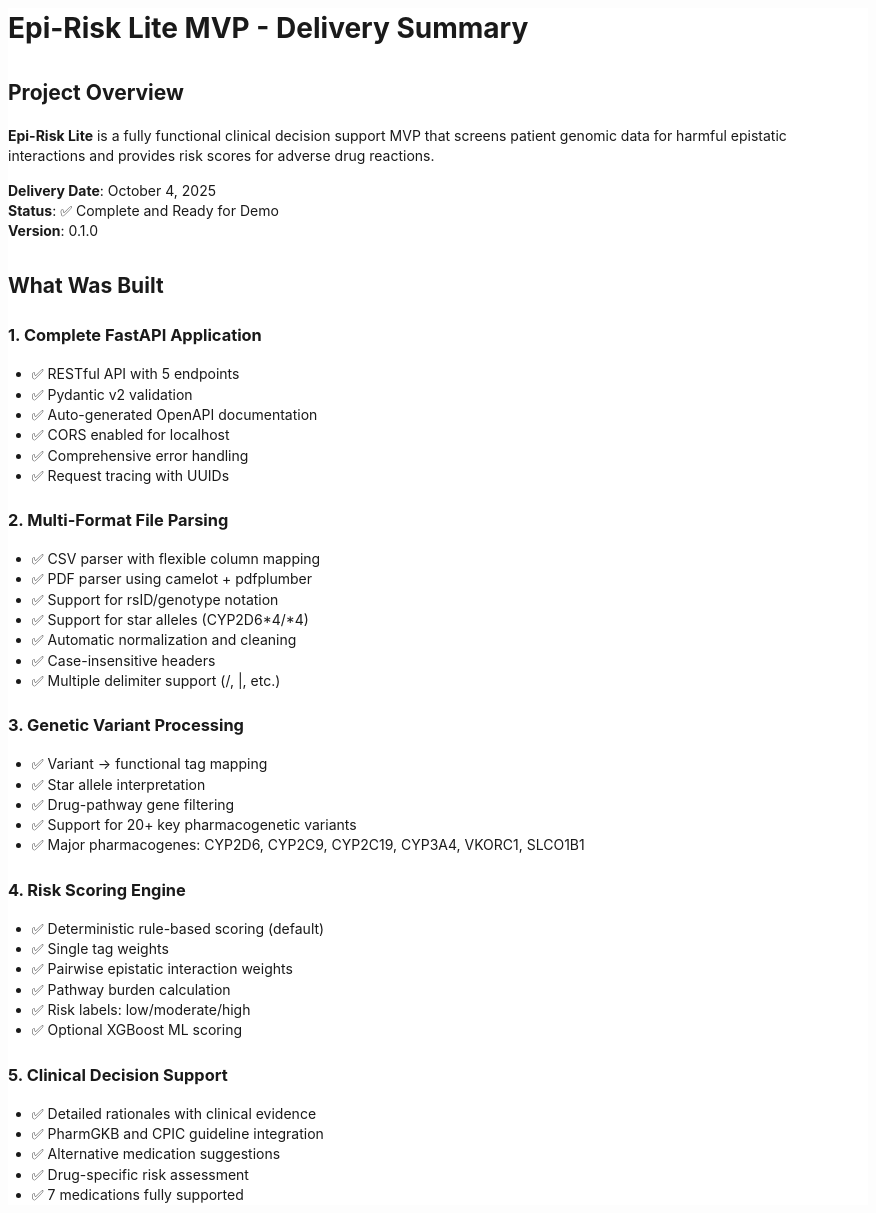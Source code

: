 # Epi-Risk Lite MVP - Delivery Summary

## Project Overview

**Epi-Risk Lite** is a fully functional clinical decision support MVP that screens patient genomic data for harmful epistatic interactions and provides risk scores for adverse drug reactions.

**Delivery Date**: October 4, 2025  
**Status**: ✅ Complete and Ready for Demo  
**Version**: 0.1.0

## What Was Built

### 1. Complete FastAPI Application
- ✅ RESTful API with 5 endpoints
- ✅ Pydantic v2 validation
- ✅ Auto-generated OpenAPI documentation
- ✅ CORS enabled for localhost
- ✅ Comprehensive error handling
- ✅ Request tracing with UUIDs

### 2. Multi-Format File Parsing
- ✅ CSV parser with flexible column mapping
- ✅ PDF parser using camelot + pdfplumber
- ✅ Support for rsID/genotype notation
- ✅ Support for star alleles (CYP2D6*4/*4)
- ✅ Automatic normalization and cleaning
- ✅ Case-insensitive headers
- ✅ Multiple delimiter support (/, |, etc.)

### 3. Genetic Variant Processing
- ✅ Variant → functional tag mapping
- ✅ Star allele interpretation
- ✅ Drug-pathway gene filtering
- ✅ Support for 20+ key pharmacogenetic variants
- ✅ Major pharmacogenes: CYP2D6, CYP2C9, CYP2C19, CYP3A4, VKORC1, SLCO1B1

### 4. Risk Scoring Engine
- ✅ Deterministic rule-based scoring (default)
- ✅ Single tag weights
- ✅ Pairwise epistatic interaction weights
- ✅ Pathway burden calculation
- ✅ Risk labels: low/moderate/high
- ✅ Optional XGBoost ML scoring

### 5. Clinical Decision Support
- ✅ Detailed rationales with clinical evidence
- ✅ PharmGKB and CPIC guideline integration
- ✅ Alternative medication suggestions
- ✅ Drug-specific risk assessment
- ✅ 7 medications fully supported
